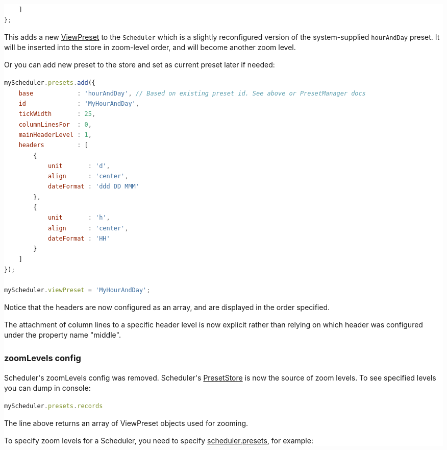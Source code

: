 ```javascript
    ]
};
```

This adds a new [ViewPreset](#Scheduler/preset/ViewPreset) to the `Scheduler` which is a slightly reconfigured version
of the system-supplied
`hourAndDay` preset. It will be inserted into the store in zoom-level order, and will become another zoom level.

Or you can add new preset to the store and set as current preset later if needed:

```javascript
myScheduler.presets.add({
    base            : 'hourAndDay', // Based on existing preset id. See above or PresetManager docs
    id              : 'MyHourAndDay',
    tickWidth       : 25,
    columnLinesFor  : 0,
    mainHeaderLevel : 1,
    headers         : [
        {
            unit       : 'd',
            align      : 'center',
            dateFormat : 'ddd DD MMM'
        },
        {
            unit       : 'h',
            align      : 'center',
            dateFormat : 'HH'
        }
    ]
});

myScheduler.viewPreset = 'MyHourAndDay';
```

Notice that the headers are now configured as an array, and are displayed in the order specified.

The attachment of column lines to a specific header level is now explicit rather than relying on which header was
configured under the property name "middle".

### zoomLevels config

Scheduler's zoomLevels config was removed. Scheduler's [PresetStore](#Scheduler/preset/PresetStore) is now the source of
zoom levels. To see specified levels you can dump in console:

```javascript
myScheduler.presets.records
```

The line above returns an array of ViewPreset objects used for zooming.

To specify zoom levels for a Scheduler, you need to
specify [scheduler.presets](#Scheduler/view/mixin/TimelineViewPresets#config-presets), for example:
